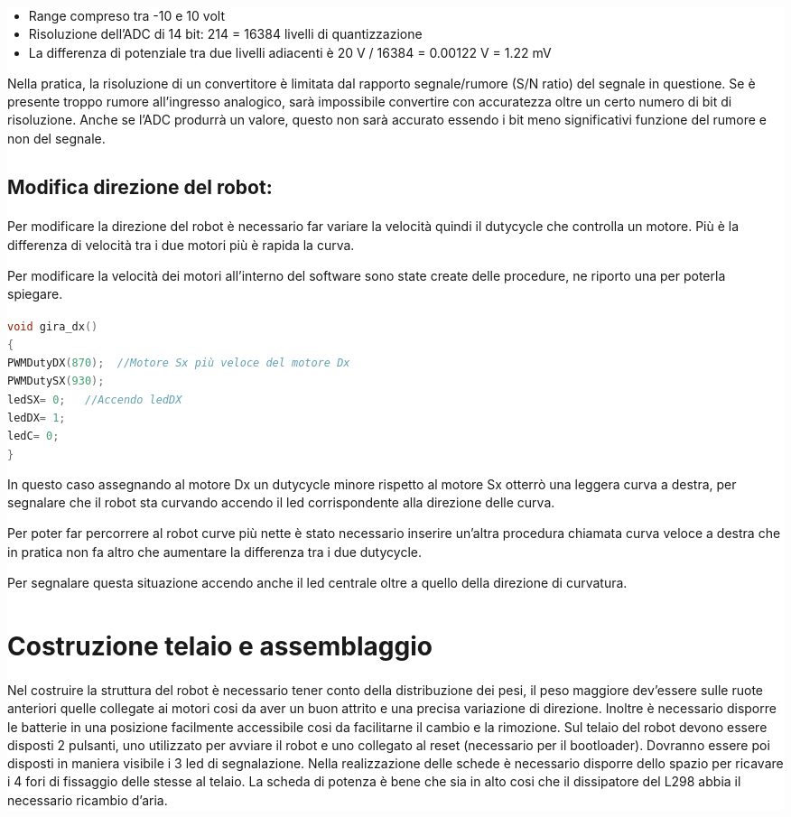 * Range compreso tra -10 e 10 volt
* Risoluzione dell’ADC di 14 bit: 214 = 16384 livelli di quantizzazione
* La differenza di potenziale tra due livelli adiacenti è 20 V / 16384 = 0.00122            V = 1.22 mV

Nella pratica, la risoluzione di un convertitore è limitata dal rapporto segnale/rumore (S/N ratio) del segnale in questione. Se è presente troppo rumore all’ingresso analogico, sarà impossibile convertire con accuratezza oltre un certo numero di bit di risoluzione. Anche se l’ADC produrrà un valore, questo non sarà accurato essendo i bit meno significativi funzione del rumore e non del segnale.

## Modifica direzione del robot:

Per modificare la direzione del robot è necessario far variare la velocità quindi il dutycycle che controlla un motore.
Più è la differenza di velocità tra i due motori più è rapida la curva.

Per modificare la velocità dei motori all’interno del software sono state create delle procedure, ne riporto una per poterla spiegare.

```c
void gira_dx()
{
PWMDutyDX(870);  //Motore Sx più veloce del motore Dx
PWMDutySX(930);
ledSX= 0;   //Accendo ledDX
ledDX= 1;
ledC= 0;
}
```

In questo caso assegnando al motore Dx un dutycycle minore rispetto al motore Sx otterrò una leggera curva a destra, per segnalare che il robot sta curvando accendo il led corrispondente alla direzione delle curva.

Per poter far percorrere al robot curve più nette è stato necessario inserire un’altra procedura chiamata curva veloce a destra che in pratica non fa altro che aumentare la differenza tra i due dutycycle.

Per segnalare questa situazione accendo anche il led centrale oltre a quello della direzione di curvatura.

# Costruzione telaio e assemblaggio

Nel costruire la struttura del robot è necessario tener conto della distribuzione dei pesi, il peso maggiore dev’essere sulle ruote anteriori quelle collegate ai motori cosi da aver un buon attrito e una precisa variazione di direzione.
Inoltre è necessario disporre le batterie in una posizione facilmente accessibile cosi da facilitarne il cambio e la rimozione.
Sul telaio del robot devono essere disposti 2 pulsanti, uno utilizzato per avviare il robot e uno collegato al reset (necessario per il bootloader).
Dovranno essere poi disposti in maniera visibile i 3 led di segnalazione.
Nella realizzazione delle schede è necessario disporre dello spazio per ricavare i 4 fori di fissaggio delle stesse al telaio.
La scheda di potenza è bene che sia in alto cosi che il dissipatore del L298 abbia il necessario ricambio d’aria.
